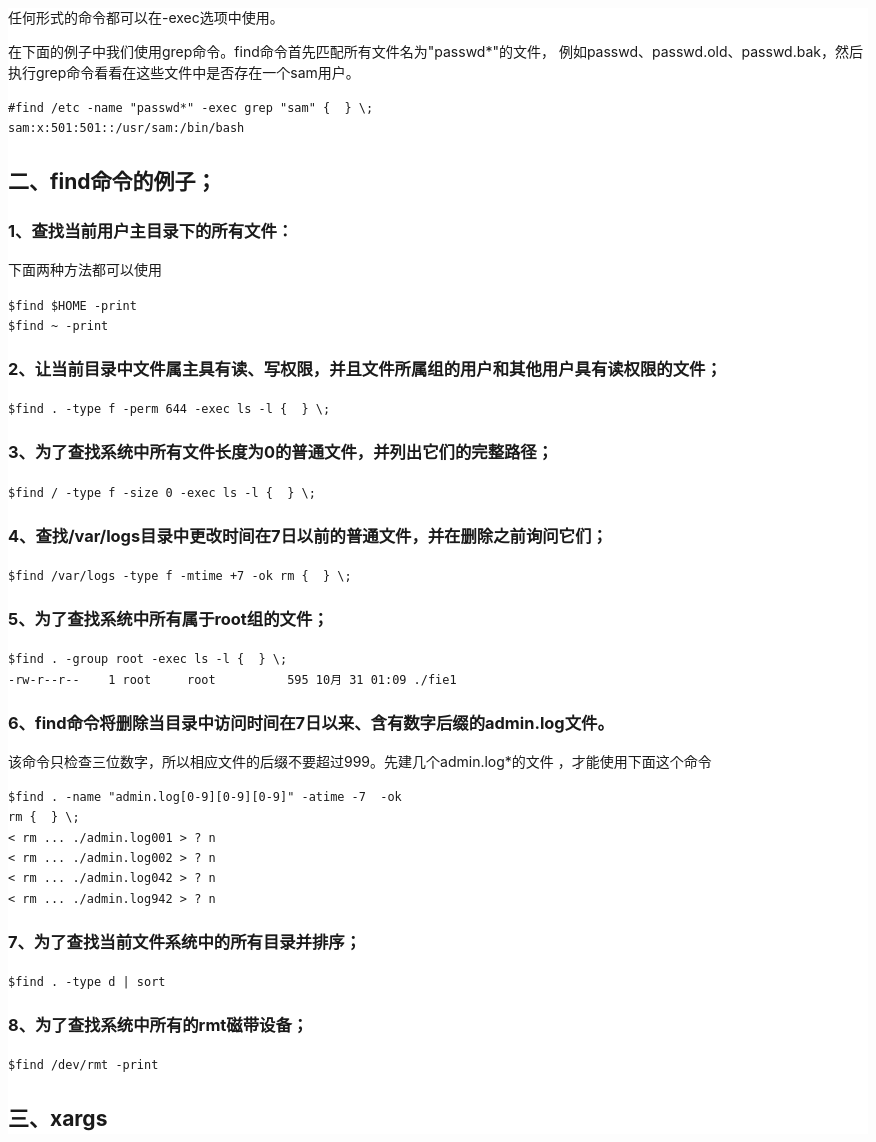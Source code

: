 任何形式的命令都可以在-exec选项中使用。

在下面的例子中我们使用grep命令。find命令首先匹配所有文件名为"passwd*"的文件，
例如passwd、passwd.old、passwd.bak，然后执行grep命令看看在这些文件中是否存在一个sam用户。

	#find /etc -name "passwd*" -exec grep "sam" {  } \;
	sam:x:501:501::/usr/sam:/bin/bash

##  二、find命令的例子；

###  1、查找当前用户主目录下的所有文件：
下面两种方法都可以使用

	$find $HOME -print
	$find ~ -print

###  2、让当前目录中文件属主具有读、写权限，并且文件所属组的用户和其他用户具有读权限的文件；

	$find . -type f -perm 644 -exec ls -l {  } \;

###  3、为了查找系统中所有文件长度为0的普通文件，并列出它们的完整路径；

	$find / -type f -size 0 -exec ls -l {  } \;

###  4、查找/var/logs目录中更改时间在7日以前的普通文件，并在删除之前询问它们；

	$find /var/logs -type f -mtime +7 -ok rm {  } \;

###  5、为了查找系统中所有属于root组的文件；

	$find . -group root -exec ls -l {  } \;
	-rw-r--r--    1 root     root          595 10月 31 01:09 ./fie1

###  6、find命令将删除当目录中访问时间在7日以来、含有数字后缀的admin.log文件。
该命令只检查三位数字，所以相应文件的后缀不要超过999。先建几个admin.log*的文件 ，才能使用下面这个命令

	$find . -name "admin.log[0-9][0-9][0-9]" -atime -7  -ok
	rm {  } \;
	< rm ... ./admin.log001 > ? n
	< rm ... ./admin.log002 > ? n
	< rm ... ./admin.log042 > ? n
	< rm ... ./admin.log942 > ? n

###  7、为了查找当前文件系统中的所有目录并排序；

	$find . -type d | sort

###  8、为了查找系统中所有的rmt磁带设备；

	$find /dev/rmt -print

##  三、xargs
